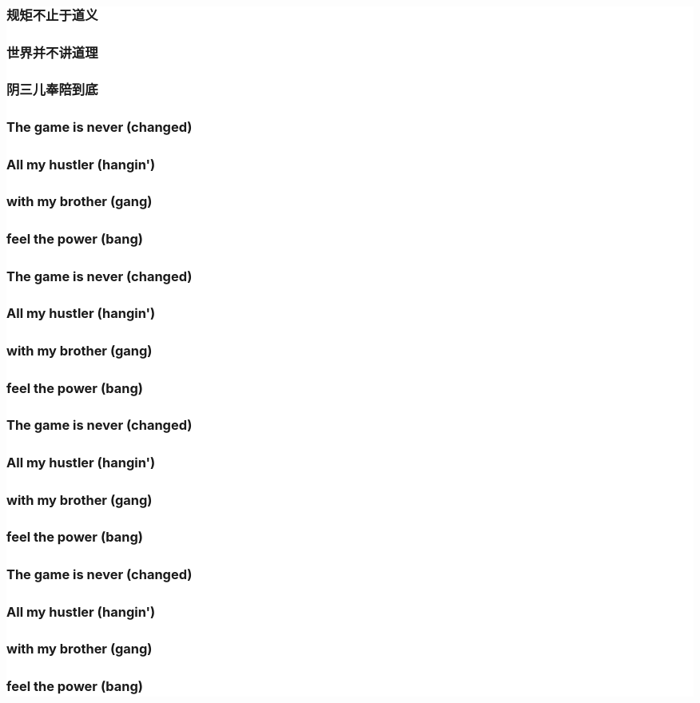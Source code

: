 ### 规矩不止于道义
### 世界并不讲道理
### 阴三儿奉陪到底
### The game is never (changed)
### All my hustler (hangin')
### with my brother (gang)
### feel the power (bang)
### The game is never (changed)
### All my hustler (hangin')
### with my brother (gang)
### feel the power (bang)
### The game is never (changed)
### All my hustler (hangin')
### with my brother (gang)
### feel the power (bang)
### The game is never (changed)
### All my hustler (hangin')
### with my brother (gang)
### feel the power (bang)
